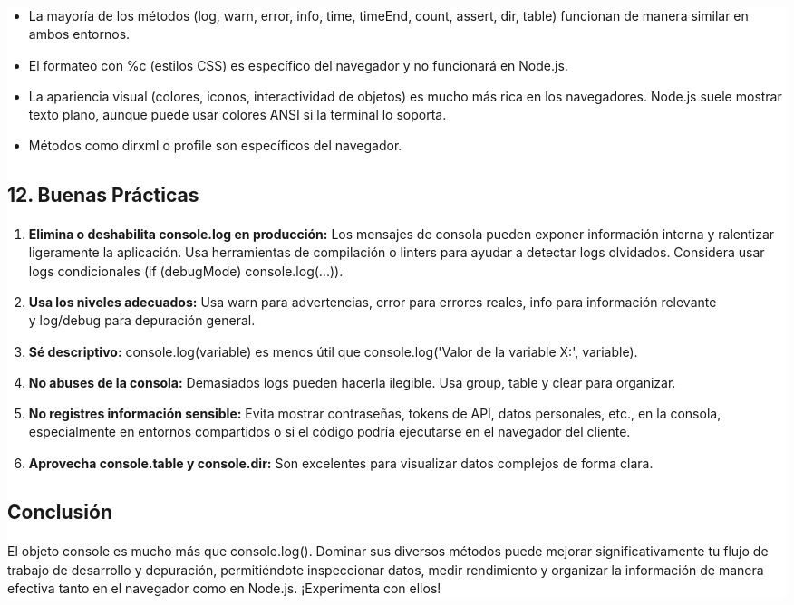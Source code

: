 - La mayoría de los métodos (log, warn, error, info, time, timeEnd, count, assert, dir, table) funcionan de manera similar en ambos entornos.
    
- El formateo con %c (estilos CSS) es específico del navegador y no funcionará en Node.js.
    
- La apariencia visual (colores, iconos, interactividad de objetos) es mucho más rica en los navegadores. Node.js suele mostrar texto plano, aunque puede usar colores ANSI si la terminal lo soporta.
    
- Métodos como dirxml o profile son específicos del navegador.
    

## 12. Buenas Prácticas

1. **Elimina o deshabilita console.log en producción:** Los mensajes de consola pueden exponer información interna y ralentizar ligeramente la aplicación. Usa herramientas de compilación o linters para ayudar a detectar logs olvidados. Considera usar logs condicionales (if (debugMode) console.log(...)).
    
2. **Usa los niveles adecuados:** Usa warn para advertencias, error para errores reales, info para información relevante y log/debug para depuración general.
    
3. **Sé descriptivo:** console.log(variable) es menos útil que console.log('Valor de la variable X:', variable).
    
4. **No abuses de la consola:** Demasiados logs pueden hacerla ilegible. Usa group, table y clear para organizar.
    
5. **No registres información sensible:** Evita mostrar contraseñas, tokens de API, datos personales, etc., en la consola, especialmente en entornos compartidos o si el código podría ejecutarse en el navegador del cliente.
    
6. **Aprovecha console.table y console.dir:** Son excelentes para visualizar datos complejos de forma clara.
    

## Conclusión

El objeto console es mucho más que console.log(). Dominar sus diversos métodos puede mejorar significativamente tu flujo de trabajo de desarrollo y depuración, permitiéndote inspeccionar datos, medir rendimiento y organizar la información de manera efectiva tanto en el navegador como en Node.js. ¡Experimenta con ellos!
